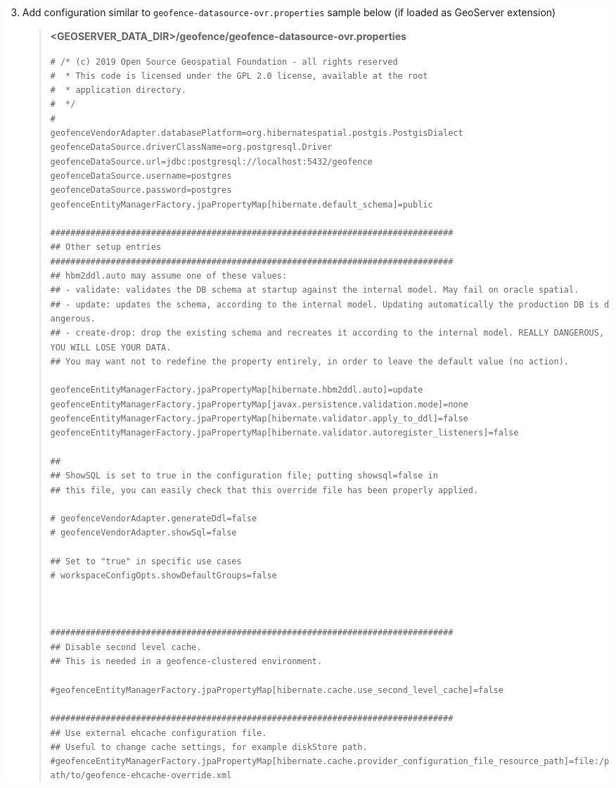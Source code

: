 3.  Add configuration similar to `geofence-datasource-ovr.properties` sample below (if loaded as GeoServer extension)

    > **\<GEOSERVER_DATA_DIR\>/geofence/geofence-datasource-ovr.properties**
    >
    > ``` shell
    > # /* (c) 2019 Open Source Geospatial Foundation - all rights reserved
    > #  * This code is licensed under the GPL 2.0 license, available at the root
    > #  * application directory.
    > #  */
    > #
    > geofenceVendorAdapter.databasePlatform=org.hibernatespatial.postgis.PostgisDialect
    > geofenceDataSource.driverClassName=org.postgresql.Driver
    > geofenceDataSource.url=jdbc:postgresql://localhost:5432/geofence
    > geofenceDataSource.username=postgres
    > geofenceDataSource.password=postgres
    > geofenceEntityManagerFactory.jpaPropertyMap[hibernate.default_schema]=public
    >
    > ################################################################################
    > ## Other setup entries
    > ################################################################################
    > ## hbm2ddl.auto may assume one of these values:
    > ## - validate: validates the DB schema at startup against the internal model. May fail on oracle spatial.
    > ## - update: updates the schema, according to the internal model. Updating automatically the production DB is dangerous.
    > ## - create-drop: drop the existing schema and recreates it according to the internal model. REALLY DANGEROUS, YOU WILL LOSE YOUR DATA.
    > ## You may want not to redefine the property entirely, in order to leave the default value (no action).
    >
    > geofenceEntityManagerFactory.jpaPropertyMap[hibernate.hbm2ddl.auto]=update
    > geofenceEntityManagerFactory.jpaPropertyMap[javax.persistence.validation.mode]=none
    > geofenceEntityManagerFactory.jpaPropertyMap[hibernate.validator.apply_to_ddl]=false
    > geofenceEntityManagerFactory.jpaPropertyMap[hibernate.validator.autoregister_listeners]=false  
    >
    > ##
    > ## ShowSQL is set to true in the configuration file; putting showsql=false in
    > ## this file, you can easily check that this override file has been properly applied.
    >
    > # geofenceVendorAdapter.generateDdl=false
    > # geofenceVendorAdapter.showSql=false
    >
    > ## Set to "true" in specific use cases
    > # workspaceConfigOpts.showDefaultGroups=false
    >
    >
    >
    > ################################################################################
    > ## Disable second level cache.
    > ## This is needed in a geofence-clustered environment.
    >
    > #geofenceEntityManagerFactory.jpaPropertyMap[hibernate.cache.use_second_level_cache]=false
    >
    > ################################################################################
    > ## Use external ehcache configuration file.
    > ## Useful to change cache settings, for example diskStore path.
    > #geofenceEntityManagerFactory.jpaPropertyMap[hibernate.cache.provider_configuration_file_resource_path]=file:/path/to/geofence-ehcache-override.xml
    > ```

